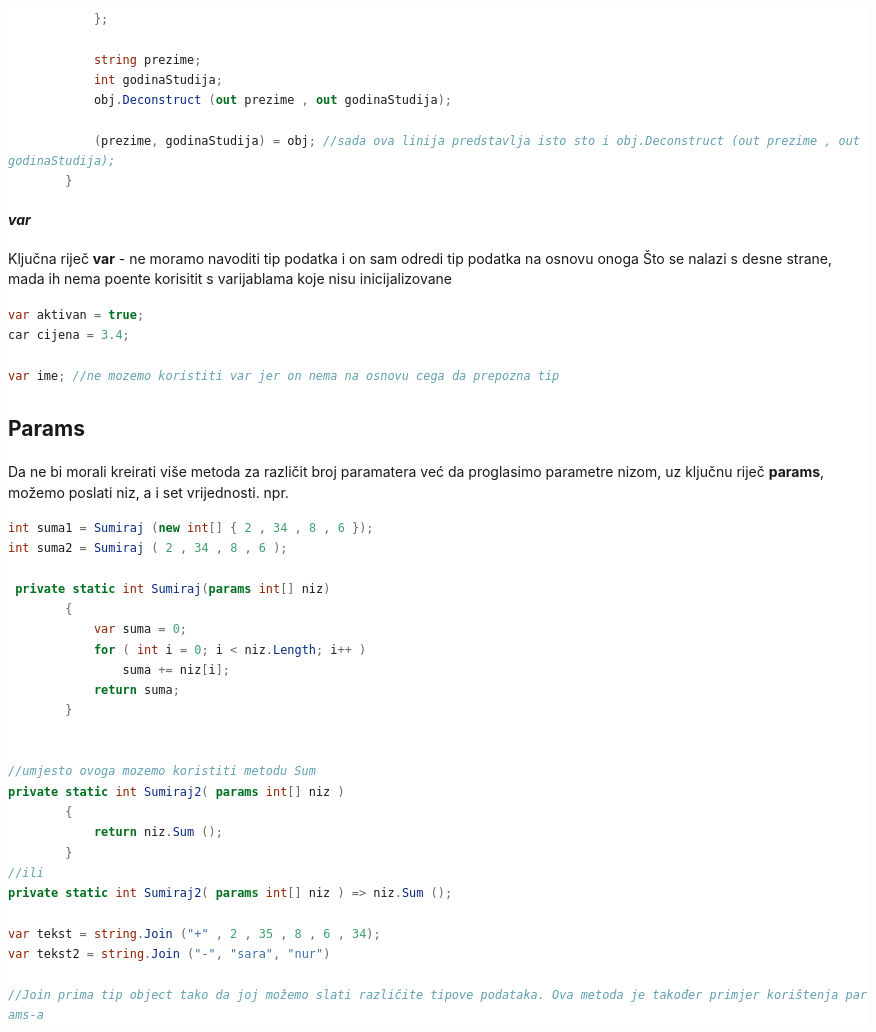 ```C#
            };

            string prezime;
            int godinaStudija;
            obj.Deconstruct (out prezime , out godinaStudija);

            (prezime, godinaStudija) = obj; //sada ova linija predstavlja isto sto i obj.Deconstruct (out prezime , out godinaStudija);
        }
```



#### *var*

Ključna riječ **var** - ne moramo navoditi tip podatka i on sam odredi tip podatka na osnovu onoga Što se nalazi s desne strane, mada ih nema poente korisitit s varijablama koje nisu inicijalizovane

```c#
var aktivan = true; 
car cijena = 3.4;

var ime; //ne mozemo koristiti var jer on nema na osnovu cega da prepozna tip 
```



## Params

Da ne bi morali kreirati više metoda za različit broj paramatera već da proglasimo parametre nizom, uz ključnu riječ **params**, možemo poslati niz, a i set vrijednosti. npr.

```c#
int suma1 = Sumiraj (new int[] { 2 , 34 , 8 , 6 });
int suma2 = Sumiraj ( 2 , 34 , 8 , 6 );

 private static int Sumiraj(params int[] niz)
        {
            var suma = 0;
            for ( int i = 0; i < niz.Length; i++ )
                suma += niz[i];
            return suma;
        }


//umjesto ovoga mozemo koristiti metodu Sum
private static int Sumiraj2( params int[] niz )
        {
            return niz.Sum ();
        }
//ili
private static int Sumiraj2( params int[] niz ) => niz.Sum ();

var tekst = string.Join ("+" , 2 , 35 , 8 , 6 , 34);
var tekst2 = string.Join ("-", "sara", "nur")

//Join prima tip object tako da joj možemo slati različite tipove podataka. Ova metoda je također primjer korištenja params-a
```
